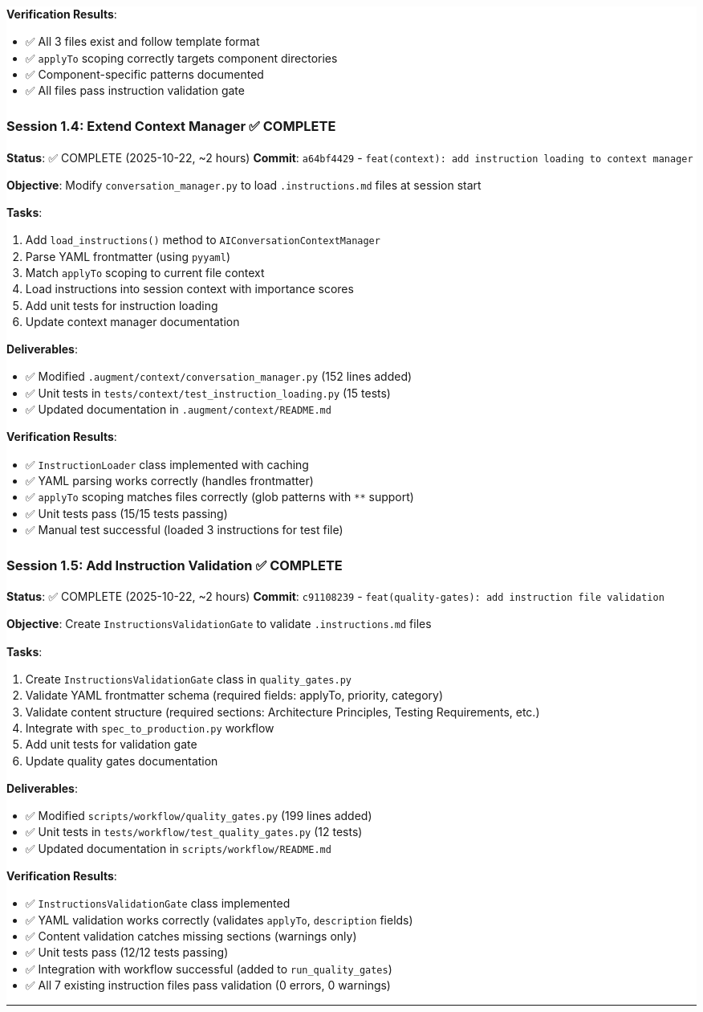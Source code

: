 **Verification Results**:
- ✅ All 3 files exist and follow template format
- ✅ `applyTo` scoping correctly targets component directories
- ✅ Component-specific patterns documented
- ✅ All files pass instruction validation gate

### Session 1.4: Extend Context Manager ✅ COMPLETE

**Status**: ✅ COMPLETE (2025-10-22, ~2 hours)
**Commit**: `a64bf4429` - `feat(context): add instruction loading to context manager`

**Objective**: Modify `conversation_manager.py` to load `.instructions.md` files at session start

**Tasks**:
1. Add `load_instructions()` method to `AIConversationContextManager`
2. Parse YAML frontmatter (using `pyyaml`)
3. Match `applyTo` scoping to current file context
4. Load instructions into session context with importance scores
5. Add unit tests for instruction loading
6. Update context manager documentation

**Deliverables**:
- ✅ Modified `.augment/context/conversation_manager.py` (152 lines added)
- ✅ Unit tests in `tests/context/test_instruction_loading.py` (15 tests)
- ✅ Updated documentation in `.augment/context/README.md`

**Verification Results**:
- ✅ `InstructionLoader` class implemented with caching
- ✅ YAML parsing works correctly (handles frontmatter)
- ✅ `applyTo` scoping matches files correctly (glob patterns with `**` support)
- ✅ Unit tests pass (15/15 tests passing)
- ✅ Manual test successful (loaded 3 instructions for test file)

### Session 1.5: Add Instruction Validation ✅ COMPLETE

**Status**: ✅ COMPLETE (2025-10-22, ~2 hours)
**Commit**: `c91108239` - `feat(quality-gates): add instruction file validation`

**Objective**: Create `InstructionsValidationGate` to validate `.instructions.md` files

**Tasks**:
1. Create `InstructionsValidationGate` class in `quality_gates.py`
2. Validate YAML frontmatter schema (required fields: applyTo, priority, category)
3. Validate content structure (required sections: Architecture Principles, Testing Requirements, etc.)
4. Integrate with `spec_to_production.py` workflow
5. Add unit tests for validation gate
6. Update quality gates documentation

**Deliverables**:
- ✅ Modified `scripts/workflow/quality_gates.py` (199 lines added)
- ✅ Unit tests in `tests/workflow/test_quality_gates.py` (12 tests)
- ✅ Updated documentation in `scripts/workflow/README.md`

**Verification Results**:
- ✅ `InstructionsValidationGate` class implemented
- ✅ YAML validation works correctly (validates `applyTo`, `description` fields)
- ✅ Content validation catches missing sections (warnings only)
- ✅ Unit tests pass (12/12 tests passing)
- ✅ Integration with workflow successful (added to `run_quality_gates`)
- ✅ All 7 existing instruction files pass validation (0 errors, 0 warnings)

---